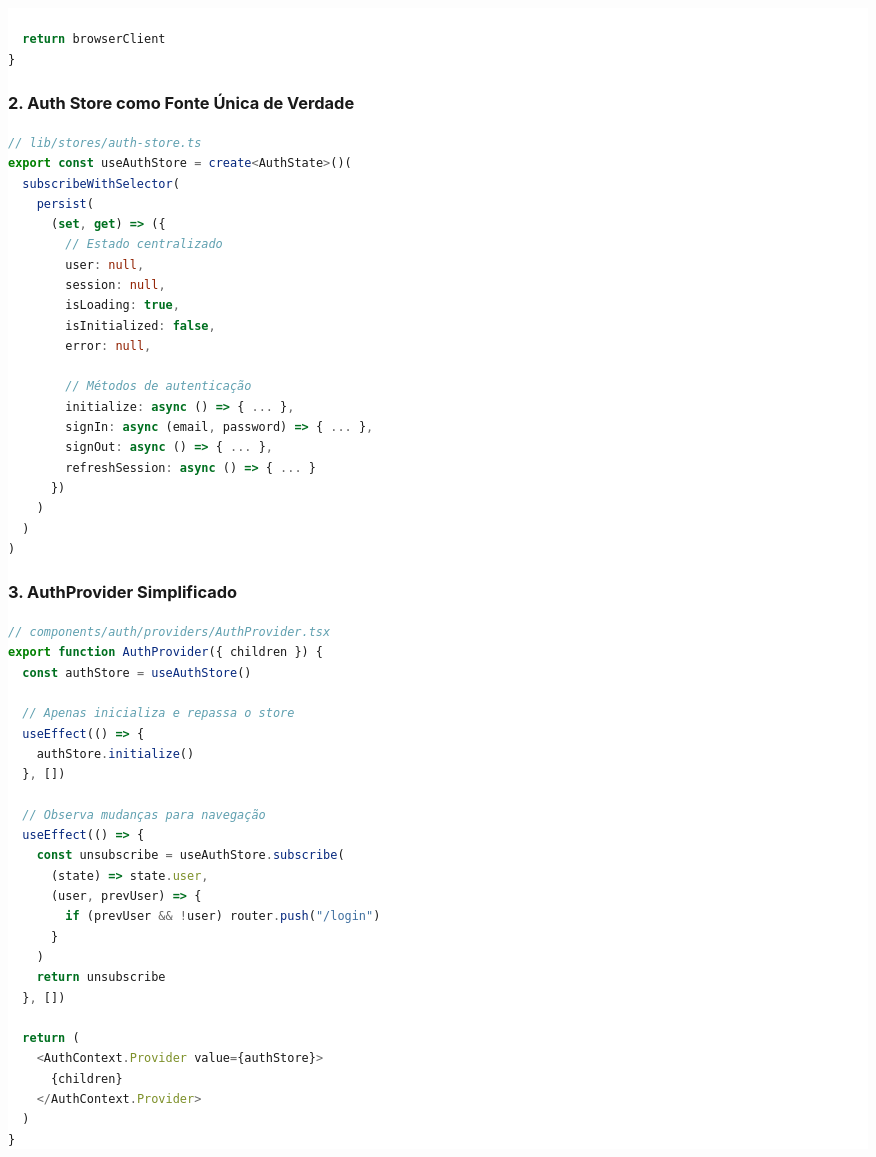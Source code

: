 ```typescript
  
  return browserClient
}
```

### 2. Auth Store como Fonte Única de Verdade

```typescript
// lib/stores/auth-store.ts
export const useAuthStore = create<AuthState>()(
  subscribeWithSelector(
    persist(
      (set, get) => ({
        // Estado centralizado
        user: null,
        session: null,
        isLoading: true,
        isInitialized: false,
        error: null,
        
        // Métodos de autenticação
        initialize: async () => { ... },
        signIn: async (email, password) => { ... },
        signOut: async () => { ... },
        refreshSession: async () => { ... }
      })
    )
  )
)
```

### 3. AuthProvider Simplificado

```typescript
// components/auth/providers/AuthProvider.tsx
export function AuthProvider({ children }) {
  const authStore = useAuthStore()
  
  // Apenas inicializa e repassa o store
  useEffect(() => {
    authStore.initialize()
  }, [])
  
  // Observa mudanças para navegação
  useEffect(() => {
    const unsubscribe = useAuthStore.subscribe(
      (state) => state.user,
      (user, prevUser) => {
        if (prevUser && !user) router.push("/login")
      }
    )
    return unsubscribe
  }, [])
  
  return (
    <AuthContext.Provider value={authStore}>
      {children}
    </AuthContext.Provider>
  )
}
```
